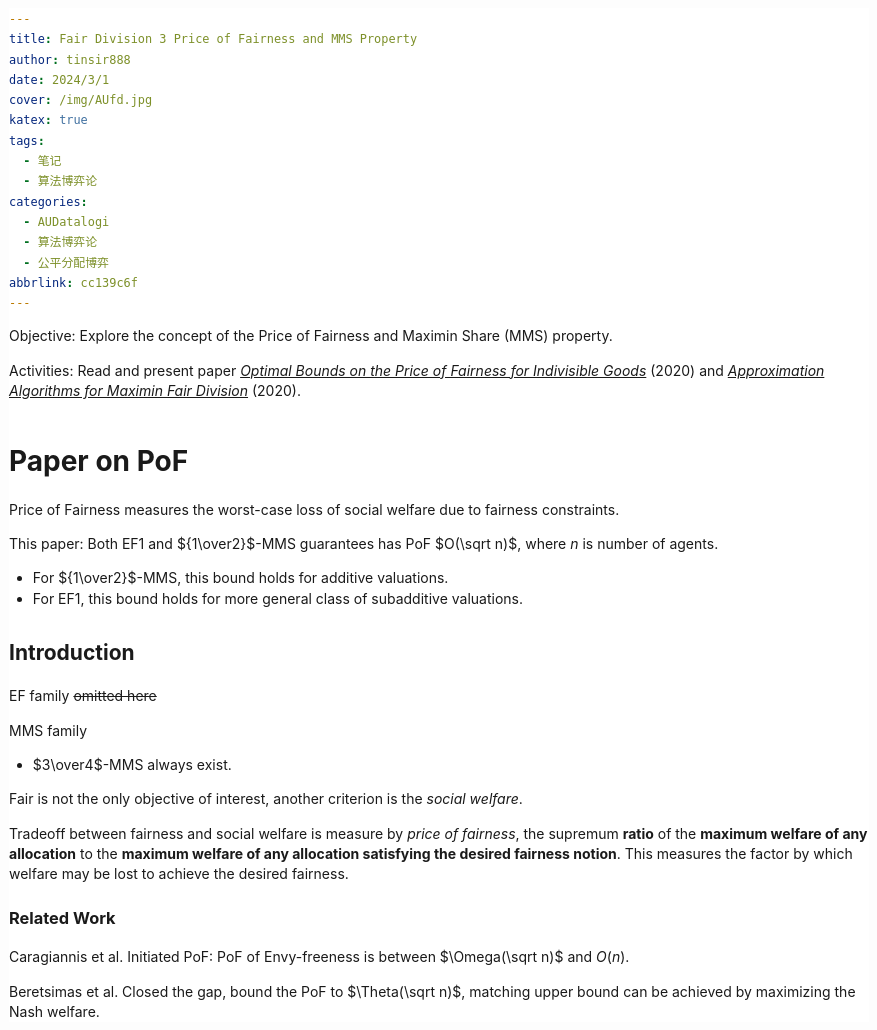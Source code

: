 ```yaml
---
title: Fair Division 3 Price of Fairness and MMS Property
author: tinsir888
date: 2024/3/1
cover: /img/AUfd.jpg
katex: true
tags:
  - 笔记
  - 算法博弈论
categories:
  - AUDatalogi
  - 算法博弈论
  - 公平分配博弈
abbrlink: cc139c6f
---
```


Objective: Explore the concept of the Price of Fairness and Maximin Share (MMS) property.

Activities: Read and present paper [*Optimal Bounds on the Price of Fairness for Indivisible Goods*](https://arxiv.org/abs/2007.06242) (2020) and [*Approximation Algorithms for Maximin Fair Division*](https://arxiv.org/abs/1703.01851) (2020).

# Paper on PoF

Price of Fairness measures the worst-case loss of social welfare due to fairness constraints.

This paper: Both EF1 and ${1\over2}$-MMS guarantees has PoF $O(\sqrt n)$, where $n$ is number of agents.

- For ${1\over2}$-MMS, this bound holds for additive valuations.
- For EF1, this bound holds for more general class of subadditive valuations.

## Introduction

EF family ~~omitted here~~

MMS family

- $3\over4$-MMS always exist.

Fair is not the only objective of interest, another criterion is the *social welfare*.

Tradeoff between fairness and social welfare is measure by *price of fairness*, the supremum **ratio** of the **maximum welfare of any allocation** to the **maximum welfare of any allocation satisfying the desired fairness notion**. This measures the factor by which welfare may be lost to achieve the desired fairness.

### Related Work

Caragiannis et al. Initiated PoF: PoF of Envy-freeness is between $\Omega(\sqrt n)$ and $O(n)$.

Beretsimas et al. Closed the gap, bound the PoF to $\Theta(\sqrt n)$, matching upper bound can be achieved by maximizing the Nash welfare.
